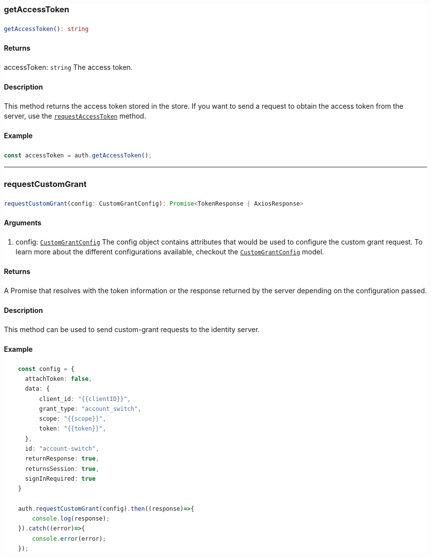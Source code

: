 
### getAccessToken

```TypeScript
getAccessToken(): string
```

#### Returns

accessToken: `string`
The access token.

#### Description

This method returns the access token stored in the store. If you want to send a request to obtain the access token from the server, use the [`requestAccessToken`](#requestAccessToken) method.

#### Example

```TypeScript
const accessToken = auth.getAccessToken();
```

---

### requestCustomGrant

```TypeScript
requestCustomGrant(config: CustomGrantConfig): Promise<TokenResponse | AxiosResponse>
```

#### Arguments

1. config: [`CustomGrantConfig`](#CustomGrantConfig)
   The config object contains attributes that would be used to configure the custom grant request. To learn more about the different configurations available, checkout the [`CustomGrantConfig`](#CustomGrantConfig) model.

#### Returns

A Promise that resolves with the token information or the response returned by the server depending on the configuration passed.

#### Description

This method can be used to send custom-grant requests to the identity server.

#### Example

```TypeScript
    const config = {
      attachToken: false,
      data: {
          client_id: "{{clientID}}",
          grant_type: "account_switch",
          scope: "{{scope}}",
          token: "{{token}}",
      },
      id: "account-switch",
      returnResponse: true,
      returnsSession: true,
      signInRequired: true
    }

    auth.requestCustomGrant(config).then((response)=>{
        console.log(response);
    }).catch((error)=>{
        console.error(error);
    });
```